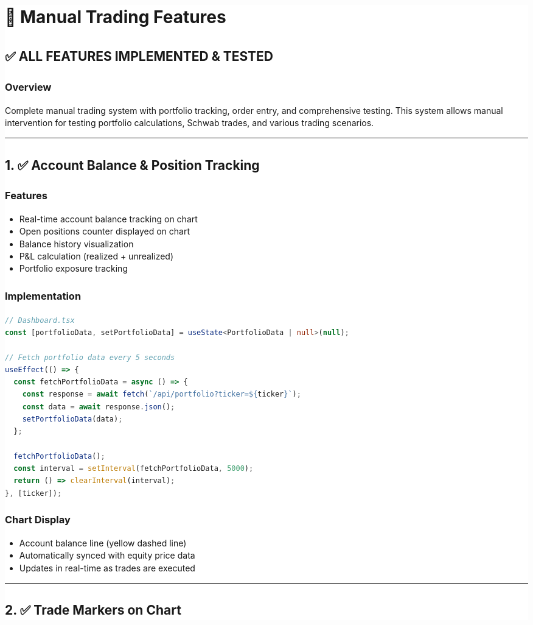 # 📝 Manual Trading Features

## ✅ **ALL FEATURES IMPLEMENTED & TESTED**

### **Overview**
Complete manual trading system with portfolio tracking, order entry, and comprehensive testing. This system allows manual intervention for testing portfolio calculations, Schwab trades, and various trading scenarios.

---

## **1. ✅ Account Balance & Position Tracking**

### **Features**
- Real-time account balance tracking on chart
- Open positions counter displayed on chart
- Balance history visualization
- P&L calculation (realized + unrealized)
- Portfolio exposure tracking

### **Implementation**
```typescript
// Dashboard.tsx
const [portfolioData, setPortfolioData] = useState<PortfolioData | null>(null);

// Fetch portfolio data every 5 seconds
useEffect(() => {
  const fetchPortfolioData = async () => {
    const response = await fetch(`/api/portfolio?ticker=${ticker}`);
    const data = await response.json();
    setPortfolioData(data);
  };
  
  fetchPortfolioData();
  const interval = setInterval(fetchPortfolioData, 5000);
  return () => clearInterval(interval);
}, [ticker]);
```

### **Chart Display**
- Account balance line (yellow dashed line)
- Automatically synced with equity price data
- Updates in real-time as trades are executed

---

## **2. ✅ Trade Markers on Chart**
